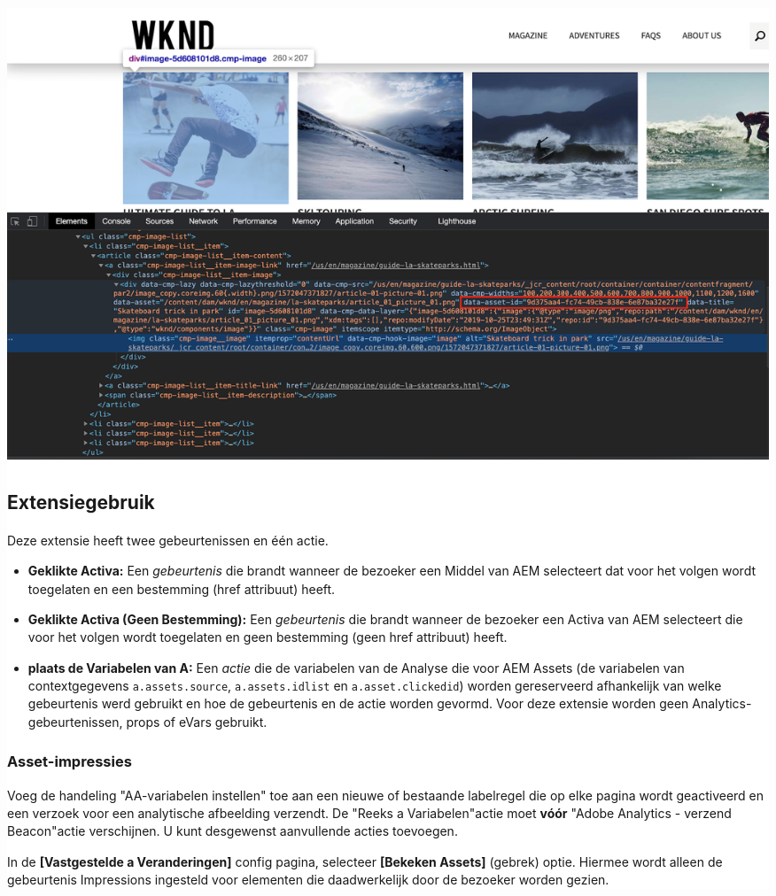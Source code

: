 ![](images/uuid-code.png)

## Extensiegebruik

Deze extensie heeft twee gebeurtenissen en één actie.

* **Geklikte Activa:** Een _gebeurtenis_ die brandt wanneer de bezoeker een Middel van AEM selecteert dat voor het volgen wordt toegelaten en een bestemming (href attribuut) heeft.

* **Geklikte Activa (Geen Bestemming):** Een _gebeurtenis_ die brandt wanneer de bezoeker een Activa van AEM selecteert die voor het volgen wordt toegelaten en geen bestemming (geen href attribuut) heeft.

* **plaats de Variabelen van A:** Een _actie_ die de variabelen van de Analyse die voor AEM Assets (de variabelen van contextgegevens `a.assets.source`, `a.assets.idlist` en `a.asset.clickedid`) worden gereserveerd afhankelijk van welke gebeurtenis werd gebruikt en hoe de gebeurtenis en de actie worden gevormd. Voor deze extensie worden geen Analytics-gebeurtenissen, props of eVars gebruikt.

### Asset-impressies

Voeg de handeling &quot;AA-variabelen instellen&quot; toe aan een nieuwe of bestaande labelregel die op elke pagina wordt geactiveerd en een verzoek voor een analytische afbeelding verzendt. De &quot;Reeks a Variabelen&quot;actie moet **vóór** &quot;Adobe Analytics - verzend Beacon&quot;actie verschijnen. U kunt desgewenst aanvullende acties toevoegen.

In de **[Vastgestelde a Veranderingen]** config pagina, selecteer **[Bekeken Assets]** (gebrek) optie. Hiermee wordt alleen de gebeurtenis Impressions ingesteld voor elementen die daadwerkelijk door de bezoeker worden gezien.
